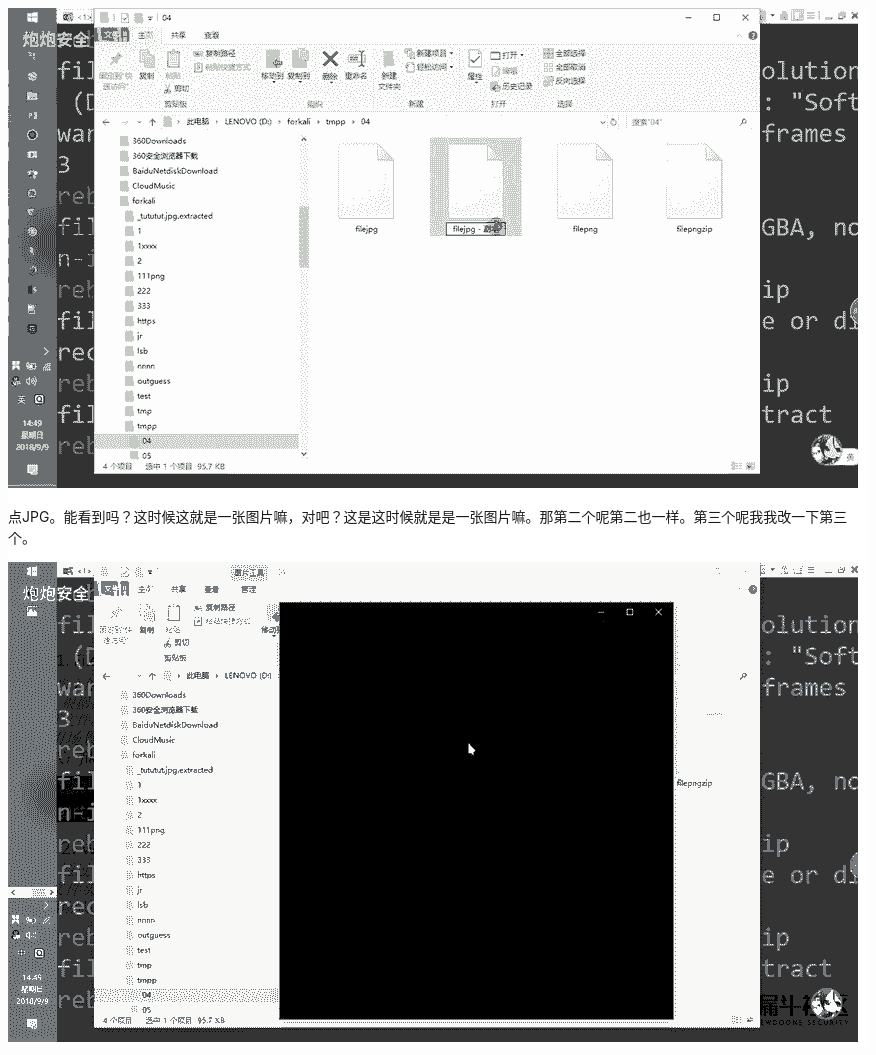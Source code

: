 ![](img/c4403960e668662504e2a7f3b35cedf0_18.png)

点JPG。能看到吗？这时候这就是一张图片嘛，对吧？这是这时候就是是一张图片嘛。那第二个呢第二也一样。第三个呢我我改一下第三个。



![](img/c4403960e668662504e2a7f3b35cedf0_20.png)
